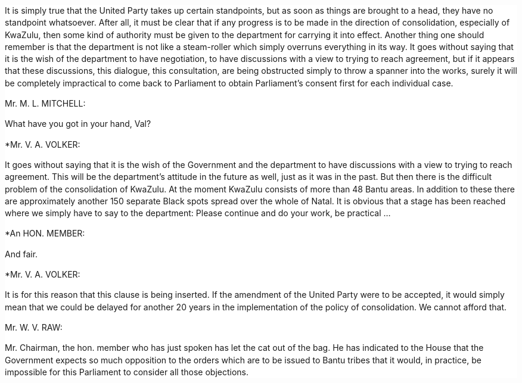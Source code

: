 <p>It is simply true that the United Party takes up certain standpoints, but as soon as things are brought to a head, they have no standpoint whatsoever. After all, it must be clear that if any progress is to be made in the direction of consolidation, especially of KwaZulu, then some kind of authority must be given to the department for carrying it into effect. Another thing one should remember is that the department is not like a steam-roller which simply overruns everything in its way. It goes without saying that it is the wish of the department to have negotiation, to have discussions with a view to trying to reach agreement, but if it appears that these discussions, this dialogue, this consultation, are being obstructed simply to throw a spanner into the works, surely it will be completely impractical to come back to Parliament to obtain Parliament&#x2019;s consent first for each individual case.</p>

</speech>

<speech by="#mitchell">

<from>Mr. <person refersTo="hansard_za">M. L. MITCHELL</person>:</from>

<p>What have you got in your hand, Val?</p>

</speech>

<speech by="#volker">

<from>*Mr. <person refersTo="hansard_za">V. A. VOLKER</person>:</from>

<p>It goes without saying that it is the wish of the Government and the department to have discussions with a view to trying to reach agreement. This will be the department&#x2019;s attitude in the future as well, just as it was in the past. But then there is the difficult problem of the consolidation of KwaZulu. At the moment KwaZulu consists of more than 48 Bantu areas. In addition to these there are approximately another 150 separate Black spots spread over the whole of Natal. It is obvious that a stage has been reached where we simply have to say to the department: Please continue and do your work, be practical &#x2026;</p>

</speech>

<speech by="#hon_member">

<from>*An <person refersTo="hansard_za">HON. MEMBER</person>:</from>

<p>And fair.</p>

</speech>

<speech by="#volker">

<from>*Mr. <person refersTo="hansard_za">V. A. VOLKER</person>:</from>

<p>It is for this reason that this clause is being inserted. If the amendment of the United Party were to be accepted, it would simply mean that we could be delayed for another 20 years in the implementation of the policy of consolidation. We cannot afford that.</p>

</speech>

<speech by="#raw">

<from>Mr. <person refersTo="hansard_za">W. V. RAW</person>:</from>

<p>Mr. Chairman, the hon. member who has just spoken has let the cat out of the bag. He has indicated to the House that the Government expects so much opposition to the orders which are to be issued to Bantu tribes that it would, in practice, be impossible for this Parliament to consider all those objections.</p>
